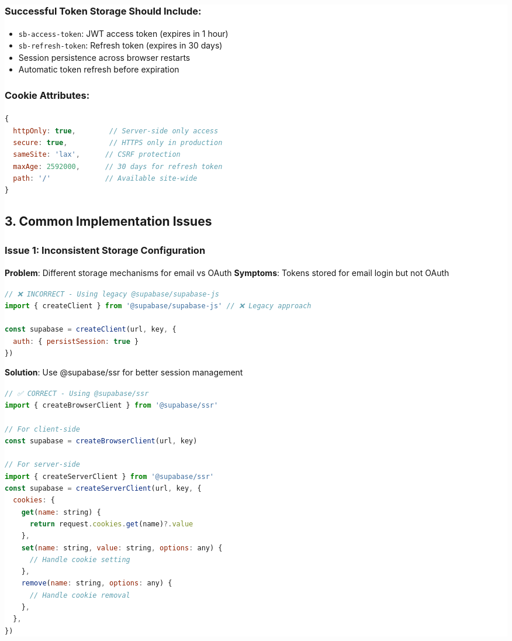 ### Successful Token Storage Should Include:
- `sb-access-token`: JWT access token (expires in 1 hour)
- `sb-refresh-token`: Refresh token (expires in 30 days)
- Session persistence across browser restarts
- Automatic token refresh before expiration

### Cookie Attributes:
```javascript
{
  httpOnly: true,        // Server-side only access
  secure: true,          // HTTPS only in production
  sameSite: 'lax',      // CSRF protection
  maxAge: 2592000,      // 30 days for refresh token
  path: '/'             // Available site-wide
}
```

## 3. Common Implementation Issues

### Issue 1: Inconsistent Storage Configuration
**Problem**: Different storage mechanisms for email vs OAuth
**Symptoms**: Tokens stored for email login but not OAuth

```javascript
// ❌ INCORRECT - Using legacy @supabase/supabase-js
import { createClient } from '@supabase/supabase-js' // ❌ Legacy approach

const supabase = createClient(url, key, {
  auth: { persistSession: true }
})
```

**Solution**: Use @supabase/ssr for better session management
```javascript
// ✅ CORRECT - Using @supabase/ssr
import { createBrowserClient } from '@supabase/ssr'

// For client-side
const supabase = createBrowserClient(url, key)

// For server-side
import { createServerClient } from '@supabase/ssr'
const supabase = createServerClient(url, key, {
  cookies: {
    get(name: string) {
      return request.cookies.get(name)?.value
    },
    set(name: string, value: string, options: any) {
      // Handle cookie setting
    },
    remove(name: string, options: any) {
      // Handle cookie removal
    },
  },
})
```
